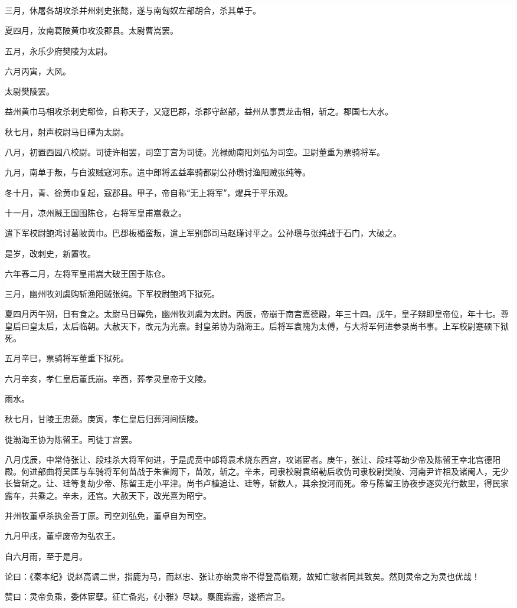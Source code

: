 三月，休屠各胡攻杀并州刺史张懿，遂与南匈奴左部胡合，杀其单于。

夏四月，汝南葛陂黄巾攻没郡县。太尉曹嵩罢。

五月，永乐少府樊陵为太尉。

六月丙寅，大风。

太尉樊陵罢。

益州黄巾马相攻杀刺史郗俭，自称天子，又寇巴郡，杀郡守赵部，益州从事贾龙击相，斩之。郡国七大水。

秋七月，射声校尉马日磾为太尉。

八月，初置西园八校尉。司徒许相罢，司空丁宫为司徒。光禄勋南阳刘弘为司空。卫尉董重为票骑将军。

九月，南单于叛，与白波贼寇河东。遣中郎将孟益率骑都尉公孙瓒讨渔阳贼张纯等。

冬十月，青、徐黄巾复起，寇郡县。甲子，帝自称“无上将军”，燿兵于平乐观。

十一月，凉州贼王国围陈仓，右将军皇甫嵩救之。

遣下军校尉鲍鸿讨葛陂黄巾。巴郡板楯蛮叛，遣上军别部司马赵瑾讨平之。公孙瓒与张纯战于石门，大破之。

是岁，改刺史，新置牧。

六年春二月，左将军皇甫嵩大破王国于陈仓。

三月，幽州牧刘虞购斩渔阳贼张纯。下军校尉鲍鸿下狱死。

夏四月丙午朔，日有食之。太尉马日磾免，幽州牧刘虞为太尉。丙辰，帝崩于南宫嘉德殿，年三十四。戊午，皇子辩即皇帝位，年十七。尊皇后曰皇太后，太后临朝。大赦天下，改元为光熹。封皇弟协为渤海王。后将军袁隗为太傅，与大将军何进参录尚书事。上军校尉蹇硕下狱死。

五月辛巳，票骑将军董重下狱死。

六月辛亥，孝仁皇后董氏崩。辛酉，葬孝灵皇帝于文陵。

雨水。

秋七月，甘陵王忠薨。庚寅，孝仁皇后归葬河间慎陵。

徙渤海王协为陈留王。司徒丁宫罢。

八月戊辰，中常侍张让、段珪杀大将军何进，于是虎贲中郎将袁术烧东西宫，攻诸宦者。庚午，张让、段珪等劫少帝及陈留王幸北宫德阳殿。何进部曲将吴匡与车骑将军何苗战于朱雀阙下，苗败，斩之。辛未，司隶校尉袁绍勒后收伪司隶校尉樊陵、河南尹许相及诸阉人，无少长皆斩之。让、珪等复劫少帝、陈留王走小平津。尚书卢植追让、珪等，斩数人，其余投河而死。帝与陈留王协夜步逐荧光行数里，得民家露车，共乘之。辛未，还宫。大赦天下，改光熹为昭宁。

并州牧董卓杀执金吾丁原。司空刘弘免，董卓自为司空。

九月甲戌，董卓废帝为弘农王。

自六月雨，至于是月。

论曰：《秦本纪》说赵高谲二世，指鹿为马，而赵忠、张让亦绐灵帝不得登高临观，故知亡敝者同其致矣。然则灵帝之为灵也优哉！

赞曰：灵帝负乘，委体宦孽。征亡备兆，《小雅》尽缺。麋鹿霜露，遂栖宫卫。
